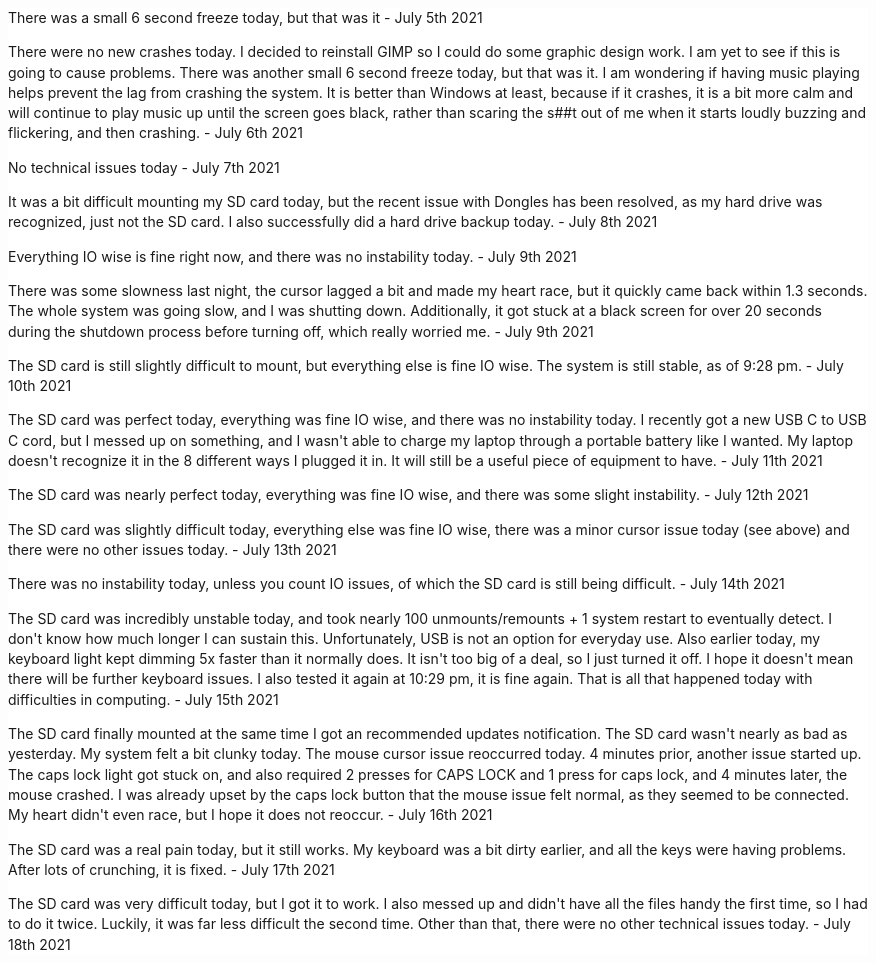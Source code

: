 There was a small 6 second freeze today, but that was it - July 5th 2021

There were no new crashes today. I decided to reinstall GIMP so I could do some graphic design work. I am yet to see if this is going to cause problems. There was another small 6 second freeze today, but that was it. I am wondering if having music playing helps prevent the lag from crashing the system. It is better than Windows at least, because if it crashes, it is a bit more calm and will continue to play music up until the screen goes black, rather than scaring the s##t out of me when it starts loudly buzzing and flickering, and then crashing. - July 6th 2021

No technical issues today - July 7th 2021

It was a bit difficult mounting my SD card today, but the recent issue with Dongles has been resolved, as my hard drive was recognized, just not the SD card. I also successfully did a hard drive backup today. - July 8th 2021

Everything IO wise is fine right now, and there was no instability today. - July 9th 2021

There was some slowness last night, the cursor lagged a bit and made my heart race, but it quickly came back within 1.3 seconds. The whole system was going slow, and I was shutting down. Additionally, it got stuck at a black screen for over 20 seconds during the shutdown process before turning off, which really worried me. - July 9th 2021

The SD card is still slightly difficult to mount, but everything else is fine IO wise. The system is still stable, as of 9:28 pm. - July 10th 2021

The SD card was perfect today, everything was fine IO wise, and there was no instability today. I recently got a new USB C to USB C cord, but I messed up on something, and I wasn't able to charge my laptop through a portable battery like I wanted. My laptop doesn't recognize it in the 8 different ways I plugged it in. It will still be a useful piece of equipment to have. - July 11th 2021

The SD card was nearly perfect today, everything was fine IO wise, and there was some slight instability. - July 12th 2021

The SD card was slightly difficult today, everything else was fine IO wise, there was a minor cursor issue today (see above) and there were no other issues today. - July 13th 2021

There was no instability today, unless you count IO issues, of which the SD card is still being difficult. - July 14th 2021

The SD card was incredibly unstable today, and took nearly 100 unmounts/remounts + 1 system restart to eventually detect. I don't know how much longer I can sustain this. Unfortunately, USB is not an option for everyday use. Also earlier today, my keyboard light kept dimming 5x faster than it normally does. It isn't too big of a deal, so I just turned it off. I hope it doesn't mean there will be further keyboard issues. I also tested it again at 10:29 pm, it is fine again. That is all that happened today with difficulties in computing. - July 15th 2021

The SD card finally mounted at the same time I got an recommended updates notification. The SD card wasn't nearly as bad as yesterday. My system felt a bit clunky today. The mouse cursor issue reoccurred today. 4 minutes prior, another issue started up. The caps lock light got stuck on, and also required 2 presses for CAPS LOCK and 1 press for caps lock, and 4 minutes later, the mouse crashed. I was already upset by the caps lock button that the mouse issue felt normal, as they seemed to be connected. My heart didn't even race, but I hope it does not reoccur. - July 16th 2021

The SD card was a real pain today, but it still works. My keyboard was a bit dirty earlier, and all the keys were having problems. After lots of crunching, it is fixed. - July 17th 2021

The SD card was very difficult today, but I got it to work. I also messed up and didn't have all the files handy the first time, so I had to do it twice. Luckily, it was far less difficult the second time. Other than that, there were no other technical issues today. - July 18th 2021
